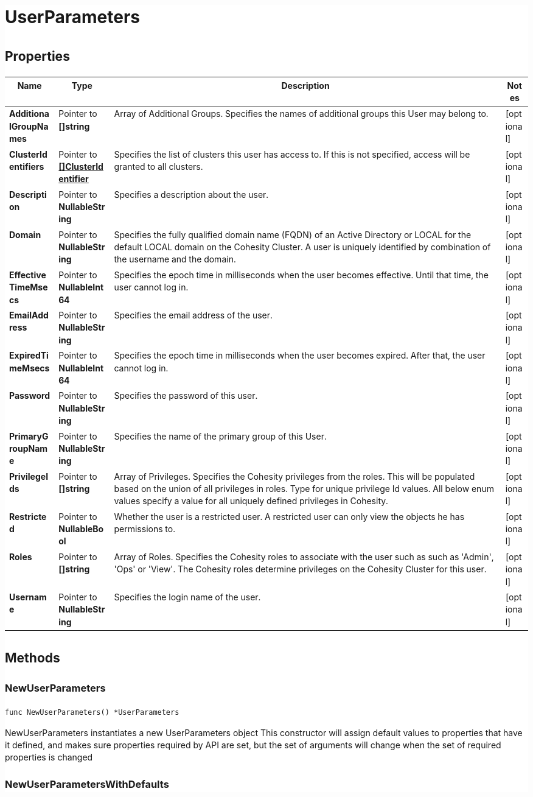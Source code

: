 # UserParameters

## Properties

Name | Type | Description | Notes
------------ | ------------- | ------------- | -------------
**AdditionalGroupNames** | Pointer to **[]string** | Array of Additional Groups.  Specifies the names of additional groups this User may belong to. | [optional] 
**ClusterIdentifiers** | Pointer to [**[]ClusterIdentifier**](ClusterIdentifier.md) | Specifies the list of clusters this user has access to. If this is not specified, access will be granted to all clusters. | [optional] 
**Description** | Pointer to **NullableString** | Specifies a description about the user. | [optional] 
**Domain** | Pointer to **NullableString** | Specifies the fully qualified domain name (FQDN) of an Active Directory or LOCAL for the default LOCAL domain on the Cohesity Cluster. A user is uniquely identified by combination of the username and the domain. | [optional] 
**EffectiveTimeMsecs** | Pointer to **NullableInt64** | Specifies the epoch time in milliseconds when the user becomes effective. Until that time, the user cannot log in. | [optional] 
**EmailAddress** | Pointer to **NullableString** | Specifies the email address of the user. | [optional] 
**ExpiredTimeMsecs** | Pointer to **NullableInt64** | Specifies the epoch time in milliseconds when the user becomes expired. After that, the user cannot log in. | [optional] 
**Password** | Pointer to **NullableString** | Specifies the password of this user. | [optional] 
**PrimaryGroupName** | Pointer to **NullableString** | Specifies the name of the primary group of this User. | [optional] 
**PrivilegeIds** | Pointer to **[]string** | Array of Privileges.  Specifies the Cohesity privileges from the roles. This will be populated based on the union of all privileges in roles. Type for unique privilege Id values. All below enum values specify a value for all uniquely defined privileges in Cohesity. | [optional] 
**Restricted** | Pointer to **NullableBool** | Whether the user is a restricted user. A restricted user can only view the objects he has permissions to. | [optional] 
**Roles** | Pointer to **[]string** | Array of Roles.  Specifies the Cohesity roles to associate with the user such as such as &#39;Admin&#39;, &#39;Ops&#39; or &#39;View&#39;. The Cohesity roles determine privileges on the Cohesity Cluster for this user. | [optional] 
**Username** | Pointer to **NullableString** | Specifies the login name of the user. | [optional] 

## Methods

### NewUserParameters

`func NewUserParameters() *UserParameters`

NewUserParameters instantiates a new UserParameters object
This constructor will assign default values to properties that have it defined,
and makes sure properties required by API are set, but the set of arguments
will change when the set of required properties is changed

### NewUserParametersWithDefaults

